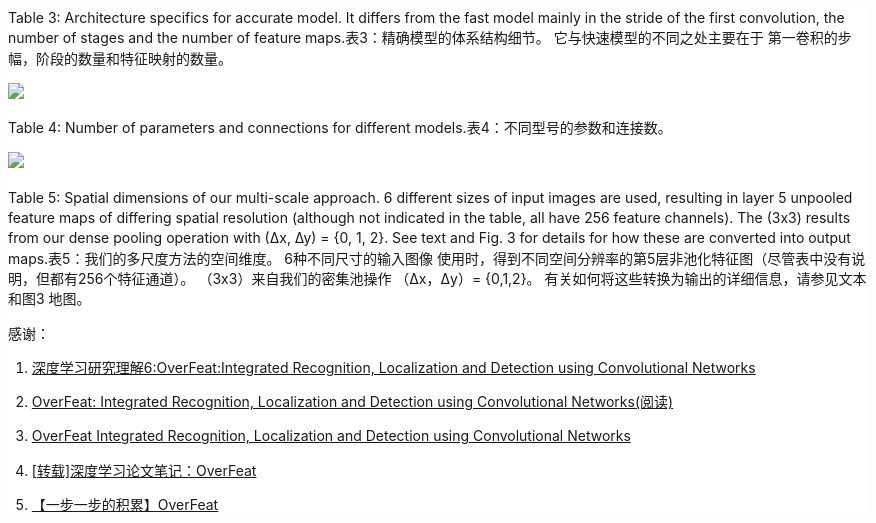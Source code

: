 Table 3: Architecture specifics for accurate model. It differs from the fast model mainly in the
stride of the first convolution, the number of stages and the number of feature maps.表3：精确模型的体系结构细节。 它与快速模型的不同之处主要在于
第一卷积的步幅，阶段的数量和特征映射的数量。

![](https://i.imgur.com/R4WaQRO.png)

Table 4: Number of parameters and connections for different models.表4：不同型号的参数和连接数。

![](https://i.imgur.com/raWHd7m.png)

Table 5: Spatial dimensions of our multi-scale approach. 6 different sizes of input images are
used, resulting in layer 5 unpooled feature maps of differing spatial resolution (although not indicated in the table, all have 256 feature channels). The (3x3) results from our dense pooling operation
with (∆x, ∆y) = {0, 1, 2}. See text and Fig. 3 for details for how these are converted into output
maps.表5：我们的多尺度方法的空间维度。 6种不同尺寸的输入图像
使用时，得到不同空间分辨率的第5层非池化特征图（尽管表中没有说明，但都有256个特征通道）。 （3x3）来自我们的密集池操作
（Δx，Δy）= {0,1,2}。 有关如何将这些转换为输出的详细信息，请参见文本和图3
地图。

感谢：

1. [深度学习研究理解6:OverFeat:Integrated Recognition, Localization and Detection using Convolutional Networks](https://blog.csdn.net/whiteinblue/article/details/43374195 "深度学习研究理解6:OverFeat:Integrated Recognition, Localization and Detection using Convolutional Networks")

2. [OverFeat: Integrated Recognition, Localization and Detection using Convolutional Networks(阅读)](https://blog.csdn.net/langb2014/article/details/52334490 "OverFeat: Integrated Recognition, Localization and Detection using Convolutional Networks(阅读)")

3. [OverFeat Integrated Recognition, Localization and Detection using Convolutional Networks](https://yufeigan.github.io/2014/11/23/OverFeat-Integrated-Recognition-Localization-and-Detection-using-Convolutional-Networks/ "OverFeat Integrated Recognition, Localization and Detection using Convolutional Networks")

4. [[转载]深度学习论文笔记：OverFeat](http://azraelzhu.w159.mc-test.com/index.php/overfeat/ "[转载]深度学习论文笔记：OverFeat")

5. [【一步一步的积累】OverFeat](https://blog.csdn.net/seavan811/article/details/49825891 "【一步一步的积累】OverFeat")
